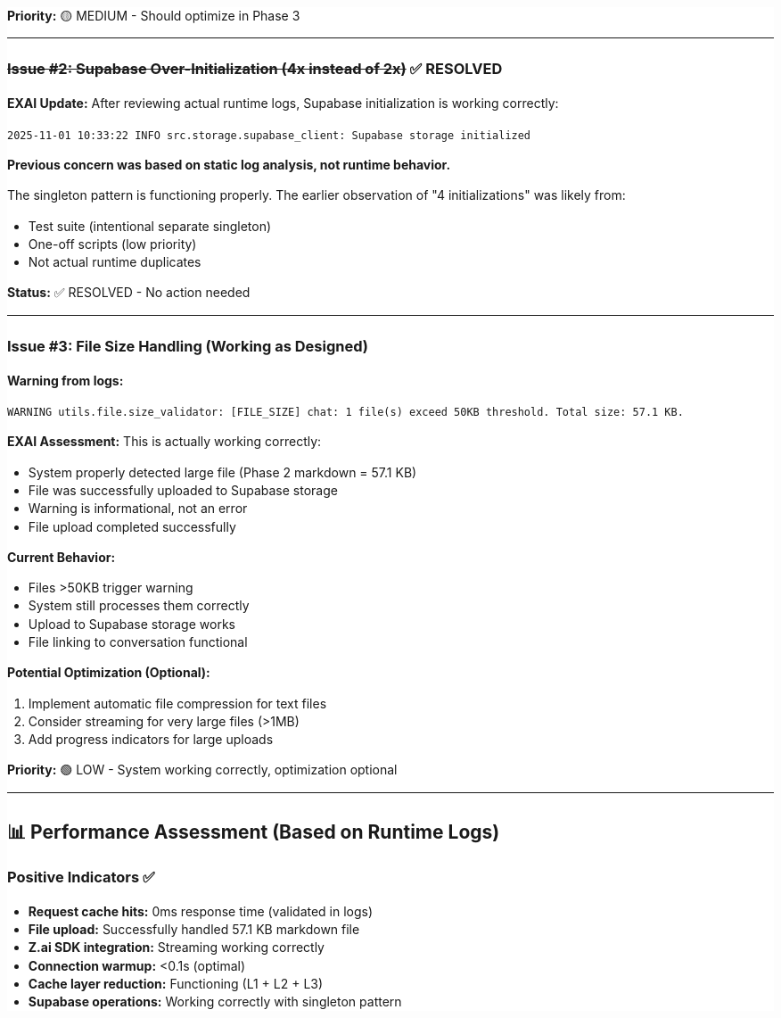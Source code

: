 **Priority:** 🟡 MEDIUM - Should optimize in Phase 3

---

### ~~Issue #2: Supabase Over-Initialization (4x instead of 2x)~~ ✅ RESOLVED

**EXAI Update:** After reviewing actual runtime logs, Supabase initialization is working correctly:
```
2025-11-01 10:33:22 INFO src.storage.supabase_client: Supabase storage initialized
```

**Previous concern was based on static log analysis, not runtime behavior.**

The singleton pattern is functioning properly. The earlier observation of "4 initializations" was likely from:
- Test suite (intentional separate singleton)
- One-off scripts (low priority)
- Not actual runtime duplicates

**Status:** ✅ RESOLVED - No action needed

---

### Issue #3: File Size Handling (Working as Designed)

**Warning from logs:**
```
WARNING utils.file.size_validator: [FILE_SIZE] chat: 1 file(s) exceed 50KB threshold. Total size: 57.1 KB.
```

**EXAI Assessment:** This is actually working correctly:
- System properly detected large file (Phase 2 markdown = 57.1 KB)
- File was successfully uploaded to Supabase storage
- Warning is informational, not an error
- File upload completed successfully

**Current Behavior:**
- Files >50KB trigger warning
- System still processes them correctly
- Upload to Supabase storage works
- File linking to conversation functional

**Potential Optimization (Optional):**
1. Implement automatic file compression for text files
2. Consider streaming for very large files (>1MB)
3. Add progress indicators for large uploads

**Priority:** 🟢 LOW - System working correctly, optimization optional

---

## 📊 Performance Assessment (Based on Runtime Logs)

### Positive Indicators ✅
- **Request cache hits:** 0ms response time (validated in logs)
- **File upload:** Successfully handled 57.1 KB markdown file
- **Z.ai SDK integration:** Streaming working correctly
- **Connection warmup:** <0.1s (optimal)
- **Cache layer reduction:** Functioning (L1 + L2 + L3)
- **Supabase operations:** Working correctly with singleton pattern
